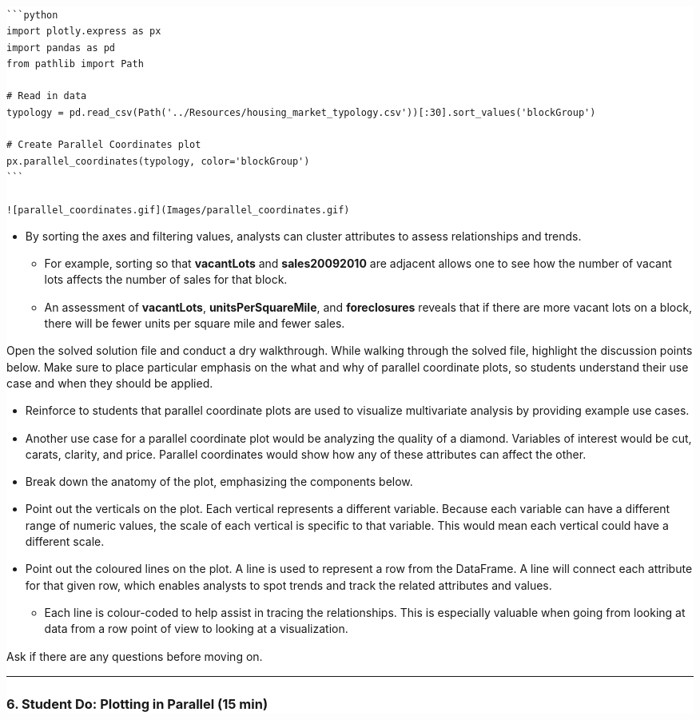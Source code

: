     ```python
    import plotly.express as px
    import pandas as pd
    from pathlib import Path

    # Read in data
    typology = pd.read_csv(Path('../Resources/housing_market_typology.csv'))[:30].sort_values('blockGroup')

    # Create Parallel Coordinates plot
    px.parallel_coordinates(typology, color='blockGroup')
    ```

    ![parallel_coordinates.gif](Images/parallel_coordinates.gif)

* By sorting the axes and filtering values, analysts can cluster attributes to assess relationships and trends.

  * For example, sorting so that **vacantLots** and **sales20092010** are adjacent allows one to see how the number of vacant lots affects the number of sales for that block.

  * An assessment of **vacantLots**, **unitsPerSquareMile**, and **foreclosures** reveals that if there are more vacant lots on a block, there will be fewer units per square mile and fewer sales.


Open the solved solution file and conduct a dry walkthrough. While walking through the solved file, highlight the discussion points below. Make sure to place particular emphasis on the what and why of parallel coordinate plots, so students understand their use case and when they should be applied.

* Reinforce to students that parallel coordinate plots are used to visualize multivariate analysis by providing example use cases.

* Another use case for a parallel coordinate plot would be analyzing the quality of a diamond. Variables of interest would be cut, carats, clarity, and price. Parallel coordinates would show how any of these attributes can affect the other.

* Break down the anatomy of the plot, emphasizing the components below.

* Point out the verticals on the plot. Each vertical represents a different variable. Because each variable can have a different range of numeric values, the scale of each vertical is specific to that variable. This would mean each vertical could have a different scale.

* Point out the coloured lines on the plot. A line is used to represent a row from the DataFrame. A line will connect each attribute for that given row, which enables analysts to spot trends and track the related attributes and values.

  * Each line is colour-coded to help assist in tracing the relationships. This is especially valuable when going from looking at data from a row point of view to looking at a visualization.

Ask if there are any questions before moving on.

- - -

### 6. Student Do: Plotting in Parallel (15 min)
